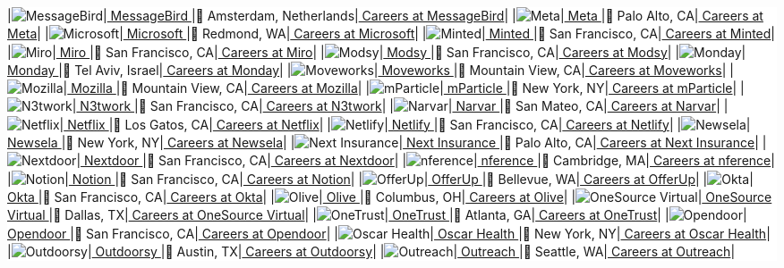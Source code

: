 |![MessageBird](https://www.google.com/s2/favicons?domain=https://messagebird.com/)|<a href='https://messagebird.com/'> MessageBird </a>|📍 Amsterdam, Netherlands|<a href='https://messagebird.com/en/careers/'> Careers at MessageBird</a>|
|![Meta](https://www.google.com/s2/favicons?domain=https://facebook.com)|<a href='https://facebook.com'> Meta </a>|📍 Palo Alto, CA|<a href='https://www.facebookcareers.com/jobs'> Careers at Meta</a>|
|![Microsoft](https://www.google.com/s2/favicons?domain=https://microsoft.com)|<a href='https://microsoft.com'> Microsoft </a>|📍 Redmond, WA|<a href='https://careers.microsoft.com/us/en'> Careers at Microsoft</a>|
|![Minted](https://www.google.com/s2/favicons?domain=https://minted.com)|<a href='https://minted.com'> Minted </a>|📍 San Francisco, CA|<a href='https://minted.com/careers'> Careers at Minted</a>|
|![Miro](https://www.google.com/s2/favicons?domain=https://miro.com)|<a href='https://miro.com'> Miro </a>|📍 San Francisco, CA|<a href='https://miro.com/careers'> Careers at Miro</a>|
|![Modsy](https://www.google.com/s2/favicons?domain=https://modsy.com)|<a href='https://modsy.com'> Modsy </a>|📍 San Francisco, CA|<a href='https://modsy.com/careers'> Careers at Modsy</a>|
|![Monday](https://www.google.com/s2/favicons?domain=https://monday.com/)|<a href='https://monday.com/'> Monday </a>|📍 Tel Aviv, Israel|<a href='https://monday.com/careers'> Careers at Monday</a>|
|![Moveworks](https://www.google.com/s2/favicons?domain=https://moveworks.com)|<a href='https://moveworks.com'> Moveworks </a>|📍 Mountain View, CA|<a href='https://moveworks.com/careers'> Careers at Moveworks</a>|
|![Mozilla](https://www.google.com/s2/favicons?domain=https://www.mozilla.org/en-US/)|<a href='https://www.mozilla.org/en-US/'> Mozilla </a>|📍 Mountain View, CA|<a href='https://careers.mozilla.org/listings/'> Careers at Mozilla</a>|
|![mParticle](https://www.google.com/s2/favicons?domain=https://mparticle.com)|<a href='https://mparticle.com'> mParticle </a>|📍 New York, NY|<a href='https://mparticle.com/careers'> Careers at mParticle</a>|
|![N3twork](https://www.google.com/s2/favicons?domain=https://n3twork.com)|<a href='https://n3twork.com'> N3twork </a>|📍 San Francisco, CA|<a href='https://n3twork.com/careers'> Careers at N3twork</a>|
|![Narvar](https://www.google.com/s2/favicons?domain=https://narvar.com)|<a href='https://narvar.com'> Narvar </a>|📍 San Mateo, CA|<a href='https://narvar.com/careers'> Careers at Narvar</a>|
|![Netflix](https://www.google.com/s2/favicons?domain=https://www.netflix.com/)|<a href='https://www.netflix.com/'> Netflix </a>|📍 Los Gatos, CA|<a href='https://jobs.netflix.com/search'> Careers at Netflix</a>|
|![Netlify](https://www.google.com/s2/favicons?domain=https://www.netlify.com/)|<a href='https://www.netlify.com/'> Netlify </a>|📍 San Francisco, CA|<a href='https://www.netlify.com/careers/#perfect-job'> Careers at Netlify</a>|
|![Newsela](https://www.google.com/s2/favicons?domain=https://newsela.com)|<a href='https://newsela.com'> Newsela </a>|📍 New York, NY|<a href='https://newsela.com/careers'> Careers at Newsela</a>|
|![Next Insurance](https://www.google.com/s2/favicons?domain=https://nextinsurance.com)|<a href='https://nextinsurance.com'> Next Insurance </a>|📍 Palo Alto, CA|<a href='https://nextinsurance.com/careers'> Careers at Next Insurance</a>|
|![Nextdoor](https://www.google.com/s2/favicons?domain=https://nextdoor.com)|<a href='https://nextdoor.com'> Nextdoor </a>|📍 San Francisco, CA|<a href='https://nextdoor.com/careers'> Careers at Nextdoor</a>|
|![nference](https://www.google.com/s2/favicons?domain=https://nference.ai)|<a href='https://nference.ai'> nference </a>|📍 Cambridge, MA|<a href='https://nference.ai/careers'> Careers at nference</a>|
|![Notion](https://www.google.com/s2/favicons?domain=https://notion.so)|<a href='https://notion.so'> Notion </a>|📍 San Francisco, CA|<a href='https://notion.so/careers'> Careers at Notion</a>|
|![OfferUp](https://www.google.com/s2/favicons?domain=https://offerup.com)|<a href='https://offerup.com'> OfferUp </a>|📍 Bellevue, WA|<a href='https://offerup.com/careers'> Careers at OfferUp</a>|
|![Okta](https://www.google.com/s2/favicons?domain=https://www.okta.com/)|<a href='https://www.okta.com/'> Okta </a>|📍 San Francisco, CA|<a href='https://www.okta.com/company/careers/#careers-job-postings'> Careers at Okta</a>|
|![Olive](https://www.google.com/s2/favicons?domain=https://oliveai.com)|<a href='https://oliveai.com'> Olive </a>|📍 Columbus, OH|<a href='https://oliveai.com/careers'> Careers at Olive</a>|
|![OneSource Virtual](https://www.google.com/s2/favicons?domain=https://onesourcevirtual.com)|<a href='https://onesourcevirtual.com'> OneSource Virtual </a>|📍 Dallas, TX|<a href='https://onesourcevirtual.com/careers'> Careers at OneSource Virtual</a>|
|![OneTrust](https://www.google.com/s2/favicons?domain=https://onetrust.com)|<a href='https://onetrust.com'> OneTrust </a>|📍 Atlanta, GA|<a href='https://onetrust.com/careers'> Careers at OneTrust</a>|
|![Opendoor](https://www.google.com/s2/favicons?domain=https://www.opendoor.com/)|<a href='https://www.opendoor.com/'> Opendoor </a>|📍 San Francisco, CA|<a href='https://www.opendoor.com/w/careers/open-positions'> Careers at Opendoor</a>|
|![Oscar Health](https://www.google.com/s2/favicons?domain=https://www.hioscar.com/)|<a href='https://www.hioscar.com/'> Oscar Health </a>|📍 New York, NY|<a href='https://www.hioscar.com/careers/search?department=1833&location=-1'> Careers at Oscar Health</a>|
|![Outdoorsy](https://www.google.com/s2/favicons?domain=https://www.outdoorsy.com/)|<a href='https://www.outdoorsy.com/'> Outdoorsy </a>|📍 Austin, TX|<a href='https://www.outdoorsy.com/jobs'> Careers at Outdoorsy</a>|
|![Outreach](https://www.google.com/s2/favicons?domain=https://outreach.io)|<a href='https://outreach.io'> Outreach </a>|📍 Seattle, WA|<a href='https://outreach.io/careers'> Careers at Outreach</a>|